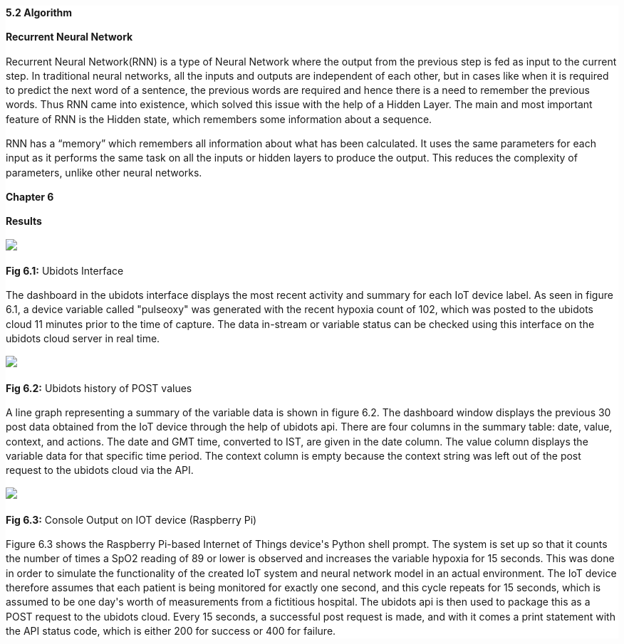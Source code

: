 **5.2 Algorithm**

**Recurrent Neural Network**

Recurrent Neural Network(RNN) is a type of Neural Network where the output from the previous step is fed as input to the current step. In traditional neural networks, all the inputs and outputs are independent of each other, but in cases like when it is required to predict the next word of a sentence, the previous words are required and hence there is a need to remember the previous words. Thus RNN came into existence, which solved this issue with the help of a Hidden Layer. The main and most important feature of RNN is the Hidden state, which remembers some information about a sequence.

RNN has a “memory” which remembers all information about what has been calculated. It uses the same parameters for each input as it performs the same task on all the inputs or hidden layers to produce the output. This reduces the complexity of parameters, unlike other neural networks.

**Chapter 6**

**Results**


![](Aspose.Words.920432f0-e54b-4b99-b14f-5df87edef25c.003.png)

**Fig 6.1:** Ubidots Interface


The dashboard in the ubidots interface displays the most recent activity and summary for each IoT device label. As seen in figure 6.1, a device variable called "pulseoxy" was generated with the recent hypoxia count of 102, which was posted to the ubidots cloud 11 minutes prior to the time of capture. The data in-stream or variable status can be checked using this interface on the ubidots cloud server in real time.


![](Aspose.Words.920432f0-e54b-4b99-b14f-5df87edef25c.004.png)

**Fig 6.2:** Ubidots history of POST values


A line graph representing a summary of the variable data is shown in figure 6.2. The dashboard window displays the previous 30 post data obtained from the IoT device through the help of ubidots api. There are four columns in the summary table: date, value, context, and actions. The date and GMT time, converted to IST, are given in the date column. The value column displays the variable data for that specific time period. The context column is empty because the context string was left out of the post request to the ubidots cloud via the API.

![](Aspose.Words.920432f0-e54b-4b99-b14f-5df87edef25c.005.png)

**Fig 6.3:** Console Output on IOT device (Raspberry Pi)


Figure 6.3 shows the Raspberry Pi-based Internet of Things device's Python shell prompt. The system is set up so that it counts the number of times a SpO2 reading of 89 or lower is observed and increases the variable hypoxia for 15 seconds. This was done in order to simulate the functionality of the created IoT system and neural network model in an actual environment. The IoT device therefore assumes that each patient is being monitored for exactly one second, and this cycle repeats for 15 seconds, which is assumed to be one day's worth of measurements from a fictitious hospital. The ubidots api is then used to package this as a POST request to the ubidots cloud. Every 15 seconds, a successful post request is made, and with it comes a print statement with the API status code, which is either 200 for success or 400 for failure.
